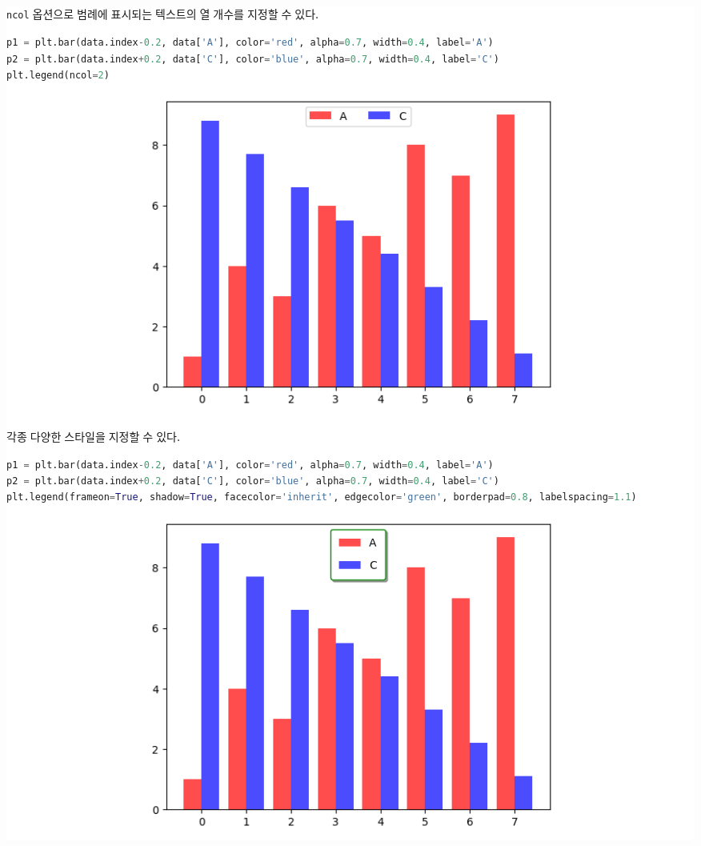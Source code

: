 `ncol` 옵션으로 범례에 표시되는 텍스트의 열 개수를 지정할 수 있다.

```python
p1 = plt.bar(data.index-0.2, data['A'], color='red', alpha=0.7, width=0.4, label='A')
p2 = plt.bar(data.index+0.2, data['C'], color='blue', alpha=0.7, width=0.4, label='C')
plt.legend(ncol=2)
```
<center><img src="/public/img/2023-05-12-matplotlib-usage/30.png" width="60%"></center>

각종 다양한 스타일을 지정할 수 있다.

```python
p1 = plt.bar(data.index-0.2, data['A'], color='red', alpha=0.7, width=0.4, label='A')
p2 = plt.bar(data.index+0.2, data['C'], color='blue', alpha=0.7, width=0.4, label='C')
plt.legend(frameon=True, shadow=True, facecolor='inherit', edgecolor='green', borderpad=0.8, labelspacing=1.1)
```
<center><img src="/public/img/2023-05-12-matplotlib-usage/31.png" width="60%"></center>
